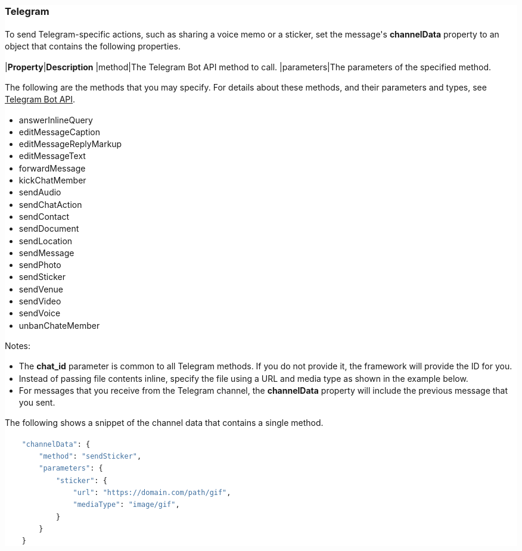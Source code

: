 
<a id="telegram" />

### Telegram

To send Telegram-specific actions, such as sharing a voice memo or a sticker, set the message's **channelData** property to an object that contains the following properties.

|**Property**|**Description**
|method|The Telegram Bot API method to call.
|parameters|The parameters of the specified method.

The following are the methods that you may specify. For details about these methods, and their parameters and types, see [Telegram Bot API](https://core.telegram.org/bots/api#available-methods).

- answerInlineQuery
- editMessageCaption
- editMessageReplyMarkup
- editMessageText
- forwardMessage
- kickChatMember
- sendAudio
- sendChatAction
- sendContact
- sendDocument
- sendLocation
- sendMessage
- sendPhoto
- sendSticker
- sendVenue
- sendVideo
- sendVoice
- unbanChateMember


Notes:

- The **chat_id** parameter is common to all Telegram methods. If you do not provide it, the framework will provide the ID for you.
- Instead of passing file contents inline, specify the file using a URL and media type as shown in the example below.
- For messages that you receive from the Telegram channel, the **channelData** property will include the previous message that you sent.

The following shows a snippet of the channel data that contains a single method.

```cmd
    "channelData": {
        "method": "sendSticker",
        "parameters": {
            "sticker": {
                "url": "https://domain.com/path/gif",
                "mediaType": "image/gif",
            }
        }
    }
```
